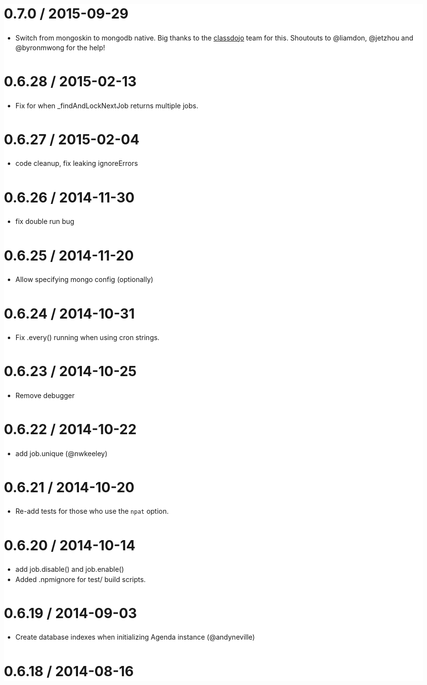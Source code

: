 0.7.0 / 2015-09-29
==================

  * Switch from mongoskin to mongodb native. Big thanks to the
  [classdojo](http://classdojo.com) team for this. Shoutouts to @liamdon,
  @jetzhou and @byronmwong for the help!

0.6.28 / 2015-02-13
==================

  * Fix for when _findAndLockNextJob returns multiple jobs.

0.6.27 / 2015-02-04
==================

 * code cleanup, fix leaking ignoreErrors

0.6.26 / 2014-11-30
==================

  * fix double run bug

0.6.25 / 2014-11-20
==================

 * Allow specifying mongo config (optionally)

0.6.24 / 2014-10-31
==================

 * Fix .every() running when using cron strings.

0.6.23 / 2014-10-25
==================

 * Remove debugger

0.6.22 / 2014-10-22
==================

 * add job.unique (@nwkeeley)

0.6.21 / 2014-10-20
==================

 * Re-add tests for those who use the `npat` option.

0.6.20 / 2014-10-14
==================

 * add job.disable() and job.enable()
 * Added .npmignore for test/ build scripts.

0.6.19 / 2014-09-03
==================

 * Create database indexes when initializing Agenda instance (@andyneville)

0.6.18 / 2014-08-16
==================

